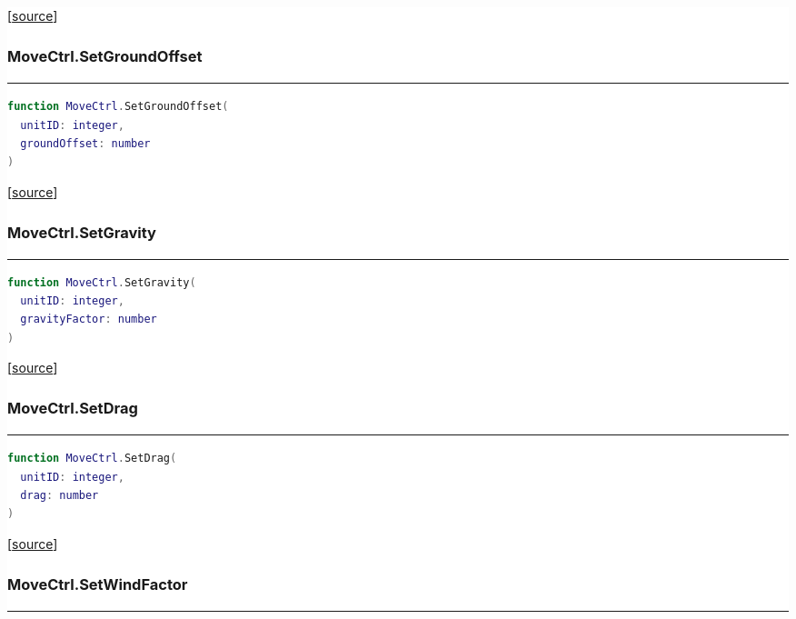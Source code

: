 


[<a href="https://github.com/beyond-all-reason/RecoilEngine/blob/b29554ca8a91605fa235eafe60ad740783359665/rts/Lua/LuaSyncedMoveCtrl.cpp#L508-L512" target="_blank">source</a>]








### MoveCtrl.SetGroundOffset
---
```lua
function MoveCtrl.SetGroundOffset(
  unitID: integer,
  groundOffset: number
)
```





[<a href="https://github.com/beyond-all-reason/RecoilEngine/blob/b29554ca8a91605fa235eafe60ad740783359665/rts/Lua/LuaSyncedMoveCtrl.cpp#L525-L529" target="_blank">source</a>]








### MoveCtrl.SetGravity
---
```lua
function MoveCtrl.SetGravity(
  unitID: integer,
  gravityFactor: number
)
```





[<a href="https://github.com/beyond-all-reason/RecoilEngine/blob/b29554ca8a91605fa235eafe60ad740783359665/rts/Lua/LuaSyncedMoveCtrl.cpp#L542-L546" target="_blank">source</a>]








### MoveCtrl.SetDrag
---
```lua
function MoveCtrl.SetDrag(
  unitID: integer,
  drag: number
)
```





[<a href="https://github.com/beyond-all-reason/RecoilEngine/blob/b29554ca8a91605fa235eafe60ad740783359665/rts/Lua/LuaSyncedMoveCtrl.cpp#L559-L563" target="_blank">source</a>]








### MoveCtrl.SetWindFactor
---